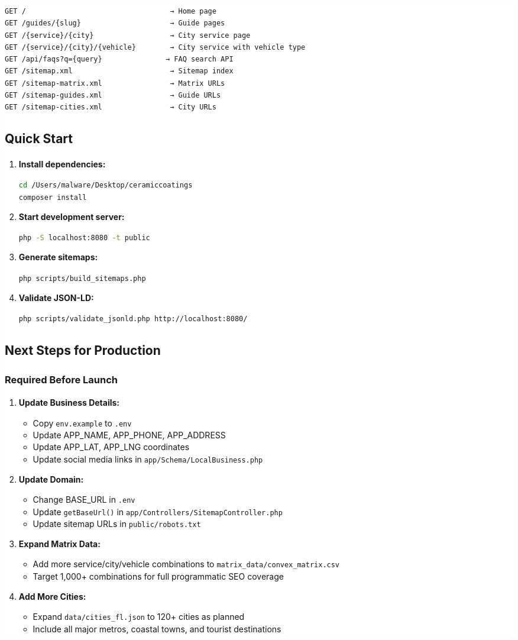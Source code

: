 ```
GET /                                  → Home page
GET /guides/{slug}                     → Guide pages
GET /{service}/{city}                  → City service page
GET /{service}/{city}/{vehicle}        → City service with vehicle type
GET /api/faqs?q={query}               → FAQ search API
GET /sitemap.xml                       → Sitemap index
GET /sitemap-matrix.xml                → Matrix URLs
GET /sitemap-guides.xml                → Guide URLs
GET /sitemap-cities.xml                → City URLs
```

## Quick Start

1. **Install dependencies:**
   ```bash
   cd /Users/malware/Desktop/ceramiccoatings
   composer install
   ```

2. **Start development server:**
   ```bash
   php -S localhost:8080 -t public
   ```

3. **Generate sitemaps:**
   ```bash
   php scripts/build_sitemaps.php
   ```

4. **Validate JSON-LD:**
   ```bash
   php scripts/validate_jsonld.php http://localhost:8080/
   ```

## Next Steps for Production

### Required Before Launch
1. **Update Business Details:**
   - Copy `env.example` to `.env`
   - Update APP_NAME, APP_PHONE, APP_ADDRESS
   - Update APP_LAT, APP_LNG coordinates
   - Update social media links in `app/Schema/LocalBusiness.php`

2. **Update Domain:**
   - Change BASE_URL in `.env`
   - Update `getBaseUrl()` in `app/Controllers/SitemapController.php`
   - Update sitemap URLs in `public/robots.txt`

3. **Expand Matrix Data:**
   - Add more service/city/vehicle combinations to `matrix_data/convex_matrix.csv`
   - Target 1,000+ combinations for full programmatic SEO coverage

4. **Add More Cities:**
   - Expand `data/cities_fl.json` to 120+ cities as planned
   - Include all major metros, coastal towns, and tourist destinations
